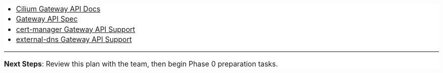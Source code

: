 - [Cilium Gateway API Docs](https://docs.cilium.io/en/stable/network/servicemesh/gateway-api/gateway-api/)
- [Gateway API Spec](https://gateway-api.sigs.k8s.io/)
- [cert-manager Gateway API Support](https://cert-manager.io/docs/usage/gateway/)
- [external-dns Gateway API Support](https://kubernetes-sigs.github.io/external-dns/latest/tutorials/gateway-api/)

---

**Next Steps**: Review this plan with the team, then begin Phase 0 preparation tasks.
